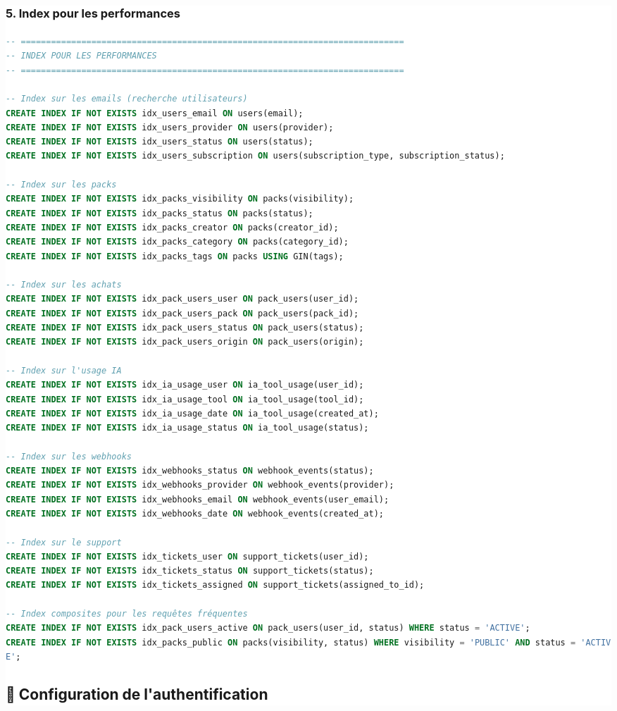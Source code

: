 ### 5. Index pour les performances

```sql
-- ============================================================================
-- INDEX POUR LES PERFORMANCES
-- ============================================================================

-- Index sur les emails (recherche utilisateurs)
CREATE INDEX IF NOT EXISTS idx_users_email ON users(email);
CREATE INDEX IF NOT EXISTS idx_users_provider ON users(provider);
CREATE INDEX IF NOT EXISTS idx_users_status ON users(status);
CREATE INDEX IF NOT EXISTS idx_users_subscription ON users(subscription_type, subscription_status);

-- Index sur les packs
CREATE INDEX IF NOT EXISTS idx_packs_visibility ON packs(visibility);
CREATE INDEX IF NOT EXISTS idx_packs_status ON packs(status);
CREATE INDEX IF NOT EXISTS idx_packs_creator ON packs(creator_id);
CREATE INDEX IF NOT EXISTS idx_packs_category ON packs(category_id);
CREATE INDEX IF NOT EXISTS idx_packs_tags ON packs USING GIN(tags);

-- Index sur les achats
CREATE INDEX IF NOT EXISTS idx_pack_users_user ON pack_users(user_id);
CREATE INDEX IF NOT EXISTS idx_pack_users_pack ON pack_users(pack_id);
CREATE INDEX IF NOT EXISTS idx_pack_users_status ON pack_users(status);
CREATE INDEX IF NOT EXISTS idx_pack_users_origin ON pack_users(origin);

-- Index sur l'usage IA
CREATE INDEX IF NOT EXISTS idx_ia_usage_user ON ia_tool_usage(user_id);
CREATE INDEX IF NOT EXISTS idx_ia_usage_tool ON ia_tool_usage(tool_id);
CREATE INDEX IF NOT EXISTS idx_ia_usage_date ON ia_tool_usage(created_at);
CREATE INDEX IF NOT EXISTS idx_ia_usage_status ON ia_tool_usage(status);

-- Index sur les webhooks
CREATE INDEX IF NOT EXISTS idx_webhooks_status ON webhook_events(status);
CREATE INDEX IF NOT EXISTS idx_webhooks_provider ON webhook_events(provider);
CREATE INDEX IF NOT EXISTS idx_webhooks_email ON webhook_events(user_email);
CREATE INDEX IF NOT EXISTS idx_webhooks_date ON webhook_events(created_at);

-- Index sur le support
CREATE INDEX IF NOT EXISTS idx_tickets_user ON support_tickets(user_id);
CREATE INDEX IF NOT EXISTS idx_tickets_status ON support_tickets(status);
CREATE INDEX IF NOT EXISTS idx_tickets_assigned ON support_tickets(assigned_to_id);

-- Index composites pour les requêtes fréquentes
CREATE INDEX IF NOT EXISTS idx_pack_users_active ON pack_users(user_id, status) WHERE status = 'ACTIVE';
CREATE INDEX IF NOT EXISTS idx_packs_public ON packs(visibility, status) WHERE visibility = 'PUBLIC' AND status = 'ACTIVE';
```

## 🔐 Configuration de l'authentification
